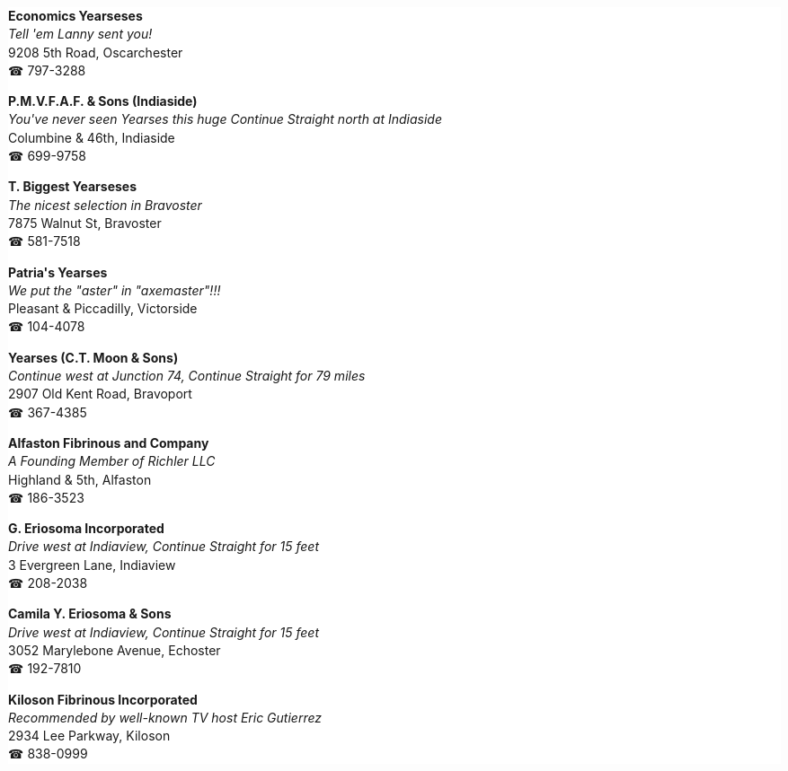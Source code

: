 

**Economics Yearseses**  
_Tell 'em Lanny sent you!_  
9208 5th Road, Oscarchester  
☎ 797-3288



**P.M.V.F.A.F. & Sons (Indiaside)**  
_You've never seen Yearses this huge 
Continue Straight north at Indiaside_  
Columbine & 46th, Indiaside  
☎ 699-9758



**T. Biggest Yearseses**  
_The nicest selection in Bravoster_  
7875 Walnut St, Bravoster  
☎ 581-7518



**Patria's Yearses**  
_We put the "aster" in "axemaster"!!!_  
Pleasant & Piccadilly, Victorside  
☎ 104-4078



**Yearses (C.T. Moon & Sons)**  
_Continue west at Junction 74, Continue Straight for 79 miles_  
2907 Old Kent Road, Bravoport  
☎ 367-4385



**Alfaston Fibrinous and Company**  
_A Founding Member of Richler LLC_  
Highland & 5th, Alfaston  
☎ 186-3523



**G. Eriosoma Incorporated**  
_Drive west at Indiaview, Continue Straight for 15 feet_  
3 Evergreen Lane, Indiaview  
☎ 208-2038



**Camila Y. Eriosoma & Sons**  
_Drive west at Indiaview, Continue Straight for 15 feet_  
3052 Marylebone Avenue, Echoster  
☎ 192-7810



**Kiloson Fibrinous Incorporated**  
_Recommended by well-known TV host Eric Gutierrez_  
2934 Lee Parkway, Kiloson  
☎ 838-0999
